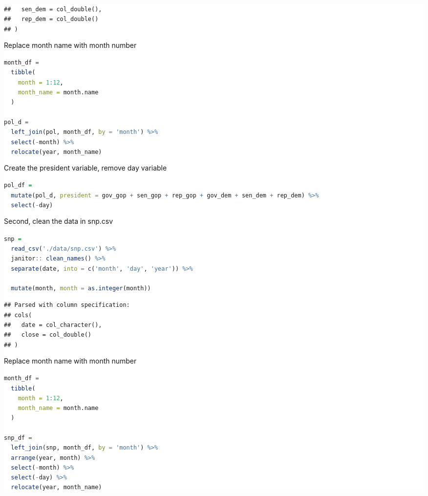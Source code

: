     ##   sen_dem = col_double(),
    ##   rep_dem = col_double()
    ## )

Replace month name with month number

``` r
month_df = 
  tibble(
    month = 1:12,
    month_name = month.name
  )

pol_d = 
  left_join(pol, month_df, by = 'month') %>% 
  select(-month) %>% 
  relocate(year, month_name)
```

Create the president variable, remove day variable

``` r
pol_df =
  mutate(pol_d, president = gov_gop + sen_gop + rep_gop + gov_dem + sen_dem + rep_dem) %>% 
  select(-day)
```

Second, clean the data in snp.csv

``` r
snp = 
  read_csv('./data/snp.csv') %>% 
  janitor:: clean_names() %>% 
  separate(date, into = c('month', 'day', 'year')) %>% 
  
  mutate(month, month = as.integer(month)) 
```

    ## Parsed with column specification:
    ## cols(
    ##   date = col_character(),
    ##   close = col_double()
    ## )

Replace month name with month number

``` r
month_df = 
  tibble(
    month = 1:12,
    month_name = month.name
  )

snp_df = 
  left_join(snp, month_df, by = 'month') %>% 
  arrange(year, month) %>% 
  select(-month) %>% 
  select(-day) %>% 
  relocate(year, month_name)
```
